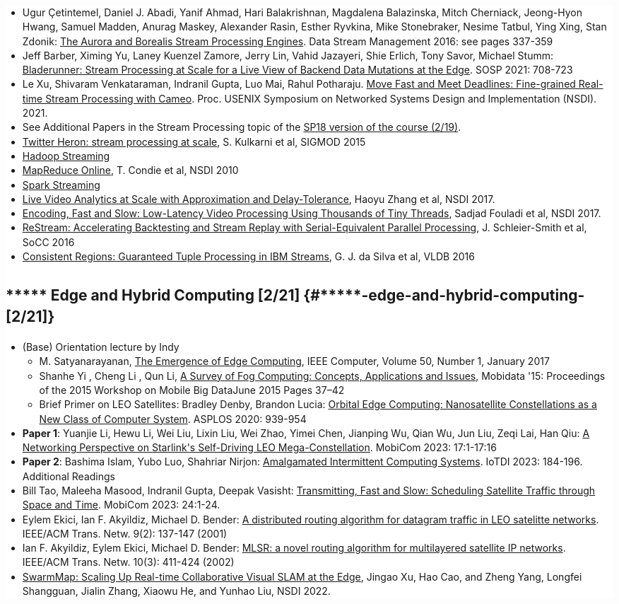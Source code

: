 * Ugur Çetintemel, Daniel J. Abadi, Yanif Ahmad, Hari Balakrishnan, Magdalena Balazinska, Mitch Cherniack, Jeong-Hyon Hwang, Samuel Madden, Anurag Maskey, Alexander Rasin, Esther Ryvkina, Mike Stonebraker, Nesime Tatbul, Ying Xing, Stan Zdonik: [The Aurora and Borealis Stream Processing Engines](https://link.springer.com/chapter/10.1007/978-3-540-28608-0_17). Data Stream Management 2016: see pages 337-359  
* Jeff Barber, Ximing Yu, Laney Kuenzel Zamore, Jerry Lin, Vahid Jazayeri, Shie Erlich, Tony Savor, Michael Stumm: [Bladerunner: Stream Processing at Scale for a Live View of Backend Data Mutations at the Edge](https://dl.acm.org/doi/10.1145/3477132.3483572). SOSP 2021: 708-723  
* Le Xu, Shivaram Venkataraman, Indranil Gupta, Luo Mai, Rahul Potharaju. [Move Fast and Meet Deadlines: Fine-grained Real-time Stream Processing with Cameo](https://www.usenix.org/system/files/nsdi21-xu.pdf). Proc. USENIX Symposium on Networked Systems Design and Implementation (NSDI). 2021\.  
* See Additional Papers in the Stream Processing topic of the [SP18 version of the course (2/19)](https://courses.engr.illinois.edu/cs525/sp2018/sched.htm).  
* [Twitter Heron: stream processing at scale](http://dl.acm.org/citation.cfm?id=2742788), S. Kulkarni et al, SIGMOD 2015  
* [Hadoop Streaming](https://hadoop.apache.org/docs/r1.2.1/streaming.html)  
* [MapReduce Online](http://www.usenix.org/events/nsdi10/tech/full_papers/condie.pdf), T. Condie et al, NSDI 2010  
* [Spark Streaming](https://spark.apache.org/docs/latest/streaming-programming-guide.html)  
* [Live Video Analytics at Scale with Approximation and Delay-Tolerance](https://www.usenix.org/system/files/conference/nsdi17/nsdi17-zhang.pdf), Haoyu Zhang et al, NSDI 2017\.  
* [Encoding, Fast and Slow: Low-Latency Video Processing Using Thousands of Tiny Threads](https://www.usenix.org/system/files/conference/nsdi17/nsdi17-fouladi.pdf), Sadjad Fouladi et al, NSDI 2017\.  
* [ReStream: Accelerating Backtesting and Stream Replay with Serial-Equivalent Parallel Processing](http://dl.acm.org/authorize.cfm?key=N12970), J. Schleier-Smith et al, SoCC 2016  
* [Consistent Regions: Guaranteed Tuple Processing in IBM Streams](http://www.vldb.org/pvldb/vol9/p1341-jacquesSilva.pdf), G. J. da Silva et al, VLDB 2016

## 

## \*\*\*\*\* Edge and Hybrid Computing \[2/21\] {#*****-edge-and-hybrid-computing-[2/21]}

* (Base) Orientation lecture by Indy  
  * M. Satyanarayanan, [The Emergence of Edge Computing](https://doi.org/10.1109/MC.2017.9), IEEE Computer, Volume 50, Number 1, January 2017  
  * Shanhe Yi , Cheng Li , Qun Li, [A Survey of Fog Computing: Concepts, Applications and Issues](https://doi.org/10.1145/2757384.2757397), Mobidata '15: Proceedings of the 2015 Workshop on Mobile Big DataJune 2015 Pages 37–42  
  * Brief Primer on LEO Satellites: Bradley Denby, Brandon Lucia: [Orbital Edge Computing: Nanosatellite Constellations as a New Class of Computer System](https://dl.acm.org/doi/10.1145/3373376.3378473). ASPLOS 2020: 939-954  
* **Paper 1**: Yuanjie Li, Hewu Li, Wei Liu, Lixin Liu, Wei Zhao, Yimei Chen, Jianping Wu, Qian Wu, Jun Liu, Zeqi Lai, Han Qiu: [A Networking Perspective on Starlink's Self-Driving LEO Mega-Constellation](https://dl.acm.org/doi/10.1145/3570361.3592519). MobiCom 2023: 17:1-17:16  
* **Paper 2**: Bashima Islam, Yubo Luo, Shahriar Nirjon: [Amalgamated Intermittent Computing Systems](https://dl.acm.org/doi/abs/10.1145/3576842.3582388). IoTDI 2023: 184-196.    
  Additional Readings  
* Bill Tao, Maleeha Masood, Indranil Gupta, Deepak Vasisht: [Transmitting, Fast and Slow: Scheduling Satellite Traffic through Space and Time](https://dl.acm.org/doi/10.1145/3570361.3592521). MobiCom 2023: 24:1-24.  
* Eylem Ekici, Ian F. Akyildiz, Michael D. Bender: [A distributed routing algorithm for datagram traffic in LEO satelitte networks](https://ieeexplore.ieee.org/abstract/document/917071). IEEE/ACM Trans. Netw. 9(2): 137-147 (2001)  
* Ian F. Akyildiz, Eylem Ekici, Michael D. Bender: [MLSR: a novel routing algorithm for multilayered satellite IP networks](https://ieeexplore.ieee.org/abstract/document/1012371). IEEE/ACM Trans. Netw. 10(3): 411-424 (2002)  
* [SwarmMap: Scaling Up Real-time Collaborative Visual SLAM at the Edge](https://www.usenix.org/conference/nsdi22/presentation/xu), Jingao Xu, Hao Cao, and Zheng Yang, Longfei Shangguan, Jialin Zhang, Xiaowu He, and Yunhao Liu, NSDI 2022\.  